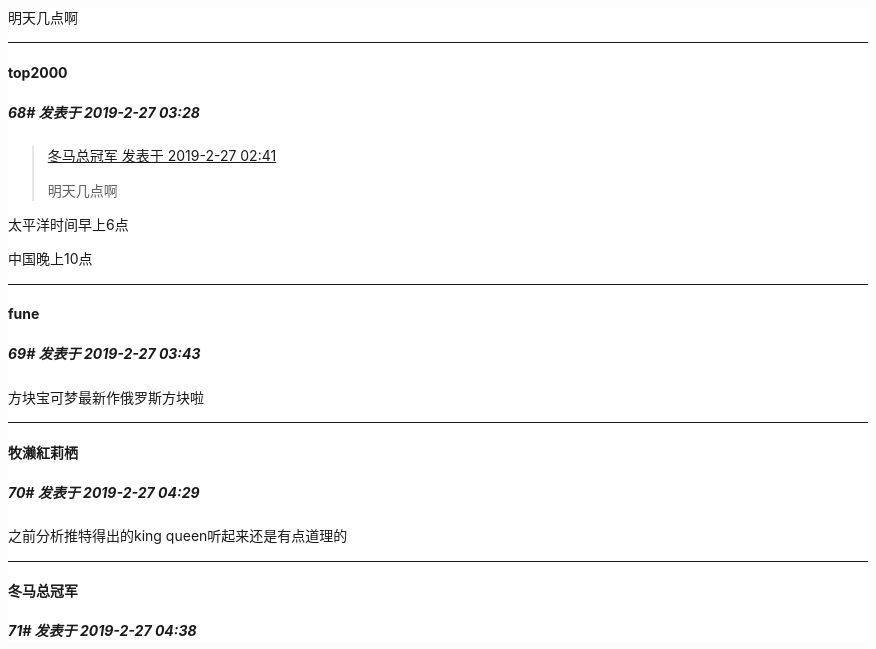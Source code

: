 


明天几点啊







*****

####  top2000  
##### 68#       发表于 2019-2-27 03:28



<blockquote><a href="httphttps://bbs.saraba1st.com/2b/forum.php?mod=redirect&amp;goto=findpost&amp;pid=42735802&amp;ptid=1813626" target="_blank">冬马总冠军 发表于 2019-2-27 02:41</a>

明天几点啊</blockquote>
太平洋时间早上6点

中国晚上10点







*****

####  fune  
##### 69#       发表于 2019-2-27 03:43




方块宝可梦最新作俄罗斯方块啦







*****

####  牧濑紅莉栖  
##### 70#       发表于 2019-2-27 04:29




之前分析推特得出的king queen听起来还是有点道理的







*****

####  冬马总冠军  
##### 71#       发表于 2019-2-27 04:38

